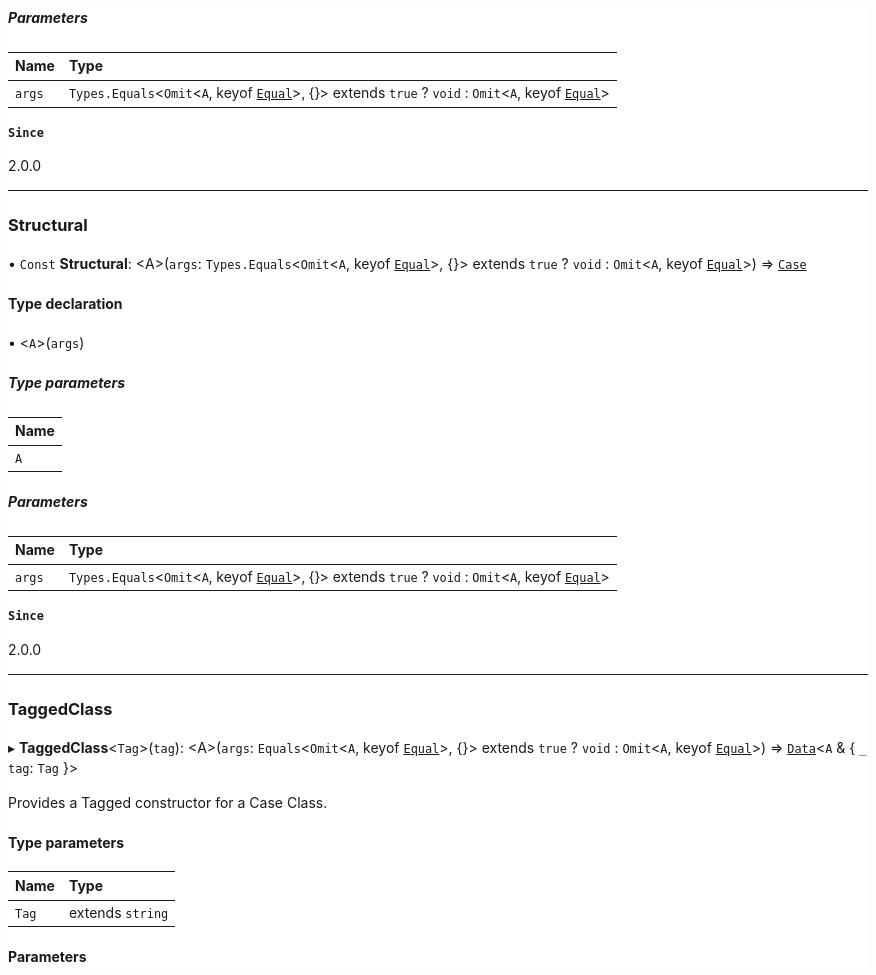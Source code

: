 ##### Parameters

| Name   | Type                                                                                                                                                                   |
| :----- | :--------------------------------------------------------------------------------------------------------------------------------------------------------------------- |
| `args` | `Types.Equals`<`Omit`<`A`, keyof [`Equal`](../interfaces/Equal.Equal.md)\>, {}\> extends `true` ? `void` : `Omit`<`A`, keyof [`Equal`](../interfaces/Equal.Equal.md)\> |

**`Since`**

2.0.0

---

### Structural

• `Const` **Structural**: <A\>(`args`: `Types.Equals`<`Omit`<`A`, keyof [`Equal`](../interfaces/Equal.Equal.md)\>, {}\> extends `true` ? `void` : `Omit`<`A`, keyof [`Equal`](../interfaces/Equal.Equal.md)\>) => [`Case`](../interfaces/Data.Case-1.md)

#### Type declaration

• <`A`\>(`args`)

##### Type parameters

| Name |
| :--- |
| `A`  |

##### Parameters

| Name   | Type                                                                                                                                                                   |
| :----- | :--------------------------------------------------------------------------------------------------------------------------------------------------------------------- |
| `args` | `Types.Equals`<`Omit`<`A`, keyof [`Equal`](../interfaces/Equal.Equal.md)\>, {}\> extends `true` ? `void` : `Omit`<`A`, keyof [`Equal`](../interfaces/Equal.Equal.md)\> |

**`Since`**

2.0.0

---

### TaggedClass

▸ **TaggedClass**<`Tag`\>(`tag`): <A\>(`args`: `Equals`<`Omit`<`A`, keyof [`Equal`](../interfaces/Equal.Equal.md)\>, {}\> extends `true` ? `void` : `Omit`<`A`, keyof [`Equal`](../interfaces/Equal.Equal.md)\>) => [`Data`](Data.md#data)<`A` & { `_tag`: `Tag` }\>

Provides a Tagged constructor for a Case Class.

#### Type parameters

| Name  | Type             |
| :---- | :--------------- |
| `Tag` | extends `string` |

#### Parameters
